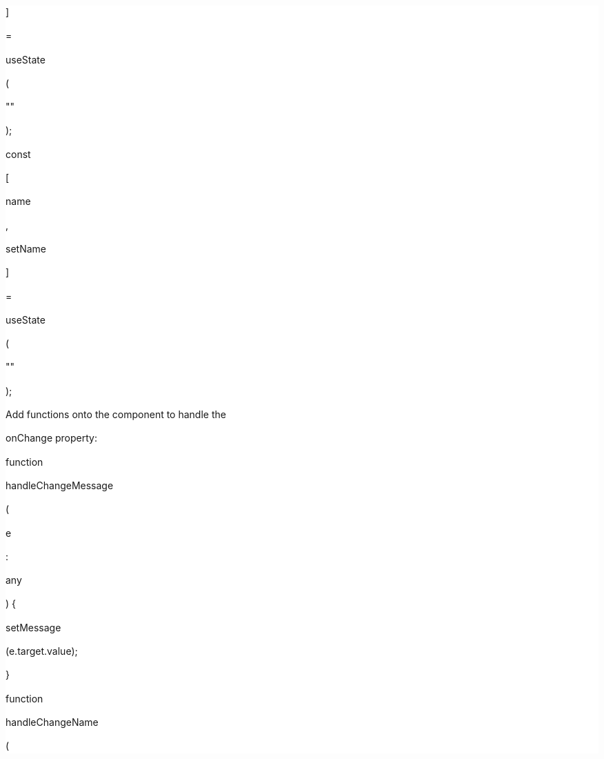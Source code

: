 \]

=

useState

(

""

);  

const

\[

name

,

setName

\]

=

useState

(

""

);  

Add functions onto the component to handle the

onChange property:

function

handleChangeMessage

(

e

:

any

) {  

setMessage

(e.target.value);  

}  

  

function

handleChangeName

(
